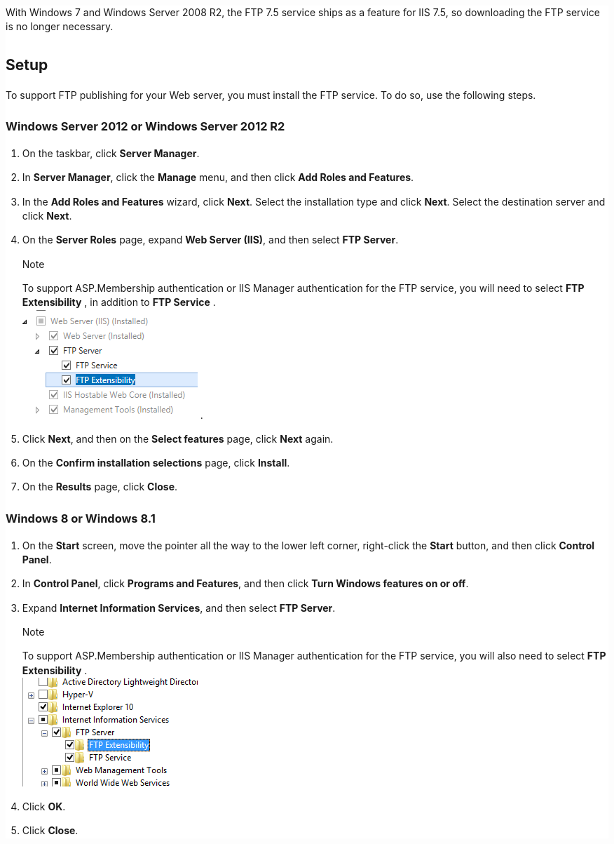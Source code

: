 
With Windows 7 and Windows Server 2008 R2, the FTP 7.5 service ships as a feature for IIS 7.5, so downloading the FTP service is no longer necessary.

<a id="003"></a>
## Setup

To support FTP publishing for your Web server, you must install the FTP service. To do so, use the following steps.

### Windows Server 2012 or Windows Server 2012 R2

1. On the taskbar, click **Server Manager**.
2. In **Server Manager**, click the **Manage** menu, and then click **Add Roles and Features**.
3. In the **Add Roles and Features** wizard, click **Next**. Select the installation type and click **Next**. Select the destination server and click **Next**.
4. On the **Server Roles** page, expand **Web Server (IIS)**, and then select **FTP Server**.  
  
    > [!NOTE]
    > To support ASP.Membership authentication or IIS Manager authentication for the FTP service, you will need to select     **FTP Extensibility** , in addition to     **FTP Service** .  
    [![](directoryBrowse/_static/image2.png)](directoryBrowse/_static/image1.png) .
5. Click **Next**, and then on the **Select features** page, click **Next** again.
6. On the **Confirm installation selections** page, click **Install**.
7. On the **Results** page, click **Close**.

### Windows 8 or Windows 8.1

1. On the **Start** screen, move the pointer all the way to the lower left corner, right-click the **Start** button, and then click **Control Panel**.
2. In **Control Panel**, click **Programs and Features**, and then click **Turn Windows features on or off**.
3. Expand **Internet Information Services**, and then select **FTP Server**.   
  
    > [!NOTE]
    > To support ASP.Membership authentication or IIS Manager authentication for the FTP service, you will also need to select     **FTP Extensibility** .   
    [![](directoryBrowse/_static/image4.png)](directoryBrowse/_static/image3.png)
4. Click **OK**.
5. Click **Close**.

